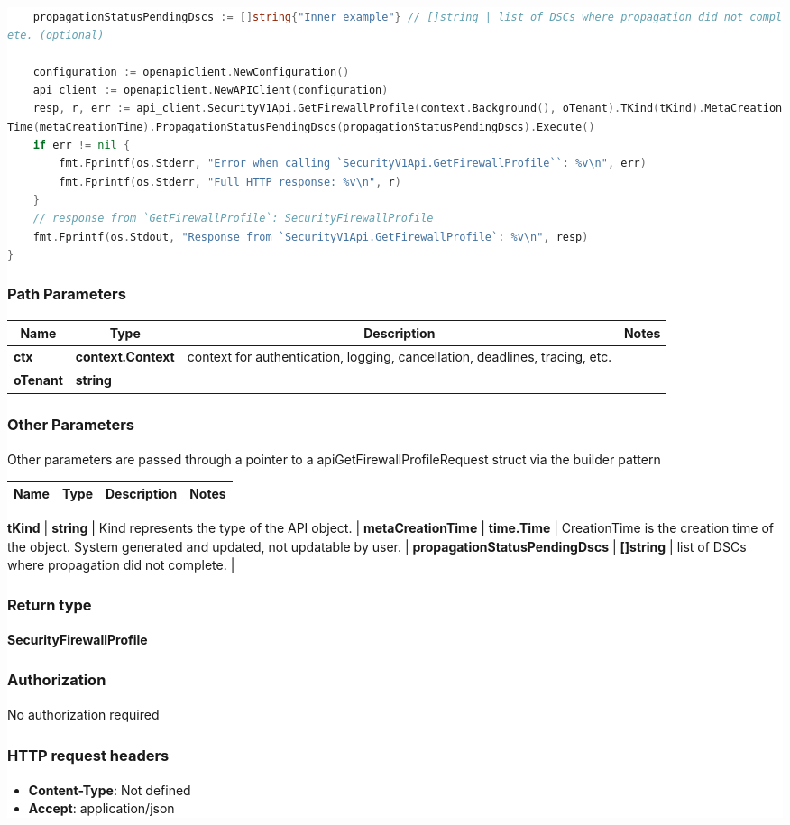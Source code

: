 ```go
    propagationStatusPendingDscs := []string{"Inner_example"} // []string | list of DSCs where propagation did not complete. (optional)

    configuration := openapiclient.NewConfiguration()
    api_client := openapiclient.NewAPIClient(configuration)
    resp, r, err := api_client.SecurityV1Api.GetFirewallProfile(context.Background(), oTenant).TKind(tKind).MetaCreationTime(metaCreationTime).PropagationStatusPendingDscs(propagationStatusPendingDscs).Execute()
    if err != nil {
        fmt.Fprintf(os.Stderr, "Error when calling `SecurityV1Api.GetFirewallProfile``: %v\n", err)
        fmt.Fprintf(os.Stderr, "Full HTTP response: %v\n", r)
    }
    // response from `GetFirewallProfile`: SecurityFirewallProfile
    fmt.Fprintf(os.Stdout, "Response from `SecurityV1Api.GetFirewallProfile`: %v\n", resp)
}
```

### Path Parameters


Name | Type | Description  | Notes
------------- | ------------- | ------------- | -------------
**ctx** | **context.Context** | context for authentication, logging, cancellation, deadlines, tracing, etc.
**oTenant** | **string** |  | 

### Other Parameters

Other parameters are passed through a pointer to a apiGetFirewallProfileRequest struct via the builder pattern


Name | Type | Description  | Notes
------------- | ------------- | ------------- | -------------

 **tKind** | **string** | Kind represents the type of the API object. | 
 **metaCreationTime** | **time.Time** | CreationTime is the creation time of the object. System generated and updated, not updatable by user. | 
 **propagationStatusPendingDscs** | **[]string** | list of DSCs where propagation did not complete. | 

### Return type

[**SecurityFirewallProfile**](securityFirewallProfile.md)

### Authorization

No authorization required

### HTTP request headers

- **Content-Type**: Not defined
- **Accept**: application/json
